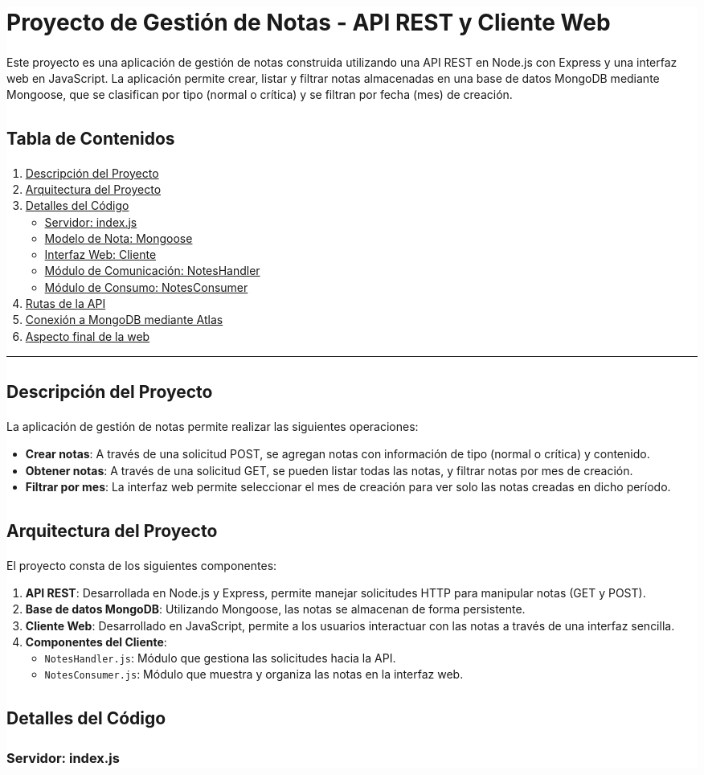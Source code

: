 # Proyecto de Gestión de Notas - API REST y Cliente Web

Este proyecto es una aplicación de gestión de notas construida utilizando una API REST en Node.js con Express y una interfaz web en JavaScript. La aplicación permite crear, listar y filtrar notas almacenadas en una base de datos MongoDB mediante Mongoose, que se clasifican por tipo (normal o crítica) y se filtran por fecha (mes) de creación.

## Tabla de Contenidos
1. [Descripción del Proyecto](#descripción-del-proyecto)
2. [Arquitectura del Proyecto](#arquitectura-del-proyecto)
3. [Detalles del Código](#detalles-del-código)
   - [Servidor: index.js](#servidor-indexjs)
   - [Modelo de Nota: Mongoose](#modelo-de-nota-mongoose)
   - [Interfaz Web: Cliente](#interfaz-web-cliente)
   - [Módulo de Comunicación: NotesHandler](#módulo-de-comunicación-noteshandler)
   - [Módulo de Consumo: NotesConsumer](#módulo-de-consumo-notesconsumer)
4. [Rutas de la API](#rutas-de-la-api)
5. [Conexión a MongoDB mediante Atlas](#conexión-a-mongodb-mediante-atlas)
6. [Aspecto final de la web](#aspecto-final-de-la-web)

---

## Descripción del Proyecto

La aplicación de gestión de notas permite realizar las siguientes operaciones:
- **Crear notas**: A través de una solicitud POST, se agregan notas con información de tipo (normal o crítica) y contenido.
- **Obtener notas**: A través de una solicitud GET, se pueden listar todas las notas, y filtrar notas por mes de creación.
- **Filtrar por mes**: La interfaz web permite seleccionar el mes de creación para ver solo las notas creadas en dicho período.

## Arquitectura del Proyecto

El proyecto consta de los siguientes componentes:

1. **API REST**: Desarrollada en Node.js y Express, permite manejar solicitudes HTTP para manipular notas (GET y POST).
2. **Base de datos MongoDB**: Utilizando Mongoose, las notas se almacenan de forma persistente.
3. **Cliente Web**: Desarrollado en JavaScript, permite a los usuarios interactuar con las notas a través de una interfaz sencilla.
4. **Componentes del Cliente**:
   - `NotesHandler.js`: Módulo que gestiona las solicitudes hacia la API.
   - `NotesConsumer.js`: Módulo que muestra y organiza las notas en la interfaz web.

## Detalles del Código

### Servidor: index.js
